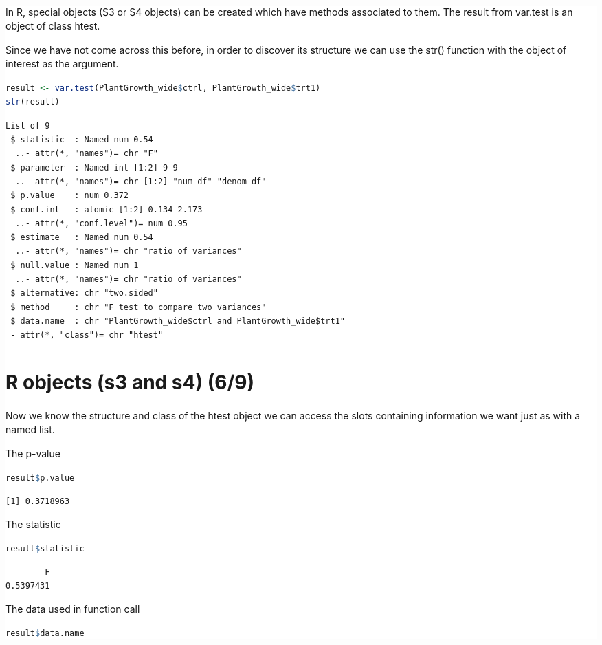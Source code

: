 In R, special objects (S3 or S4 objects) can be created which have methods associated to them. The result from var.test is an object of class htest.

Since we have not come across this before, in order to discover its structure we can use the str() function with the object of interest as the argument.

```r
result <- var.test(PlantGrowth_wide$ctrl, PlantGrowth_wide$trt1)
str(result)
```

```
List of 9
 $ statistic  : Named num 0.54
  ..- attr(*, "names")= chr "F"
 $ parameter  : Named int [1:2] 9 9
  ..- attr(*, "names")= chr [1:2] "num df" "denom df"
 $ p.value    : num 0.372
 $ conf.int   : atomic [1:2] 0.134 2.173
  ..- attr(*, "conf.level")= num 0.95
 $ estimate   : Named num 0.54
  ..- attr(*, "names")= chr "ratio of variances"
 $ null.value : Named num 1
  ..- attr(*, "names")= chr "ratio of variances"
 $ alternative: chr "two.sided"
 $ method     : chr "F test to compare two variances"
 $ data.name  : chr "PlantGrowth_wide$ctrl and PlantGrowth_wide$trt1"
 - attr(*, "class")= chr "htest"
```


R objects (s3 and s4) (6/9)
========================================================
Now we know the structure and class of the htest object we can access the slots containing information we want just as with a named list.

The p-value

```r
result$p.value
```

```
[1] 0.3718963
```
The statistic

```r
result$statistic
```

```
        F 
0.5397431 
```
The data used in function call

```r
result$data.name
```
